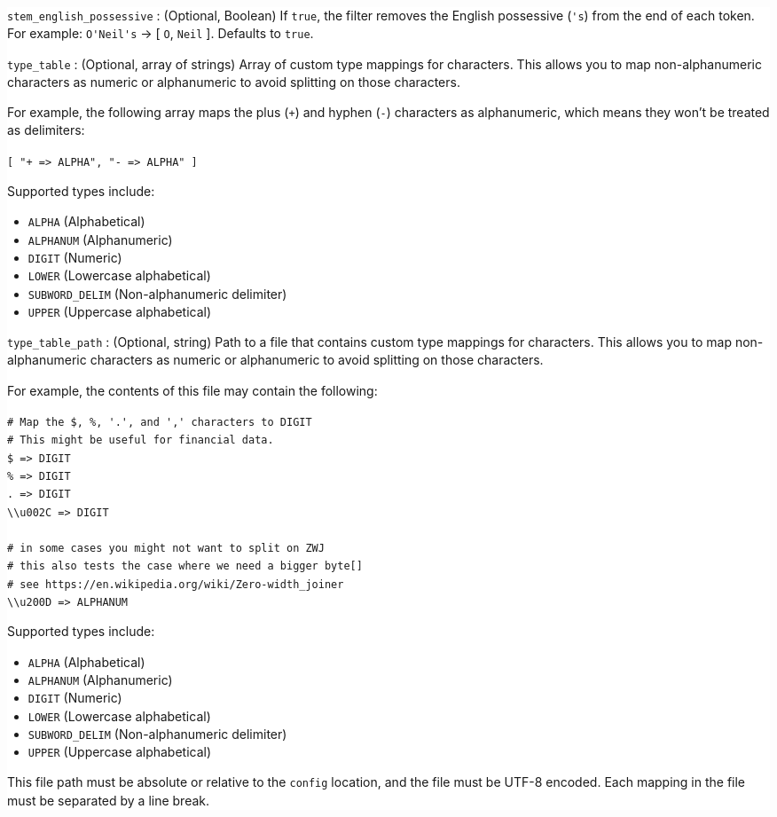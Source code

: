 `stem_english_possessive`
:   (Optional, Boolean) If `true`, the filter removes the English possessive (`'s`) from the end of each token. For example: `O'Neil's` → [ `O`, `Neil` ]. Defaults to `true`.

`type_table`
:   (Optional, array of strings) Array of custom type mappings for characters. This allows you to map non-alphanumeric characters as numeric or alphanumeric to avoid splitting on those characters.

For example, the following array maps the plus (`+`) and hyphen (`-`) characters as alphanumeric, which means they won’t be treated as delimiters:

`[ "+ => ALPHA", "- => ALPHA" ]`

Supported types include:

* `ALPHA` (Alphabetical)
* `ALPHANUM` (Alphanumeric)
* `DIGIT` (Numeric)
* `LOWER` (Lowercase alphabetical)
* `SUBWORD_DELIM` (Non-alphanumeric delimiter)
* `UPPER` (Uppercase alphabetical)


`type_table_path`
:   (Optional, string) Path to a file that contains custom type mappings for characters. This allows you to map non-alphanumeric characters as numeric or alphanumeric to avoid splitting on those characters.

For example, the contents of this file may contain the following:

```txt
# Map the $, %, '.', and ',' characters to DIGIT
# This might be useful for financial data.
$ => DIGIT
% => DIGIT
. => DIGIT
\\u002C => DIGIT

# in some cases you might not want to split on ZWJ
# this also tests the case where we need a bigger byte[]
# see https://en.wikipedia.org/wiki/Zero-width_joiner
\\u200D => ALPHANUM
```

Supported types include:

* `ALPHA` (Alphabetical)
* `ALPHANUM` (Alphanumeric)
* `DIGIT` (Numeric)
* `LOWER` (Lowercase alphabetical)
* `SUBWORD_DELIM` (Non-alphanumeric delimiter)
* `UPPER` (Uppercase alphabetical)

This file path must be absolute or relative to the `config` location, and the file must be UTF-8 encoded. Each mapping in the file must be separated by a line break.


